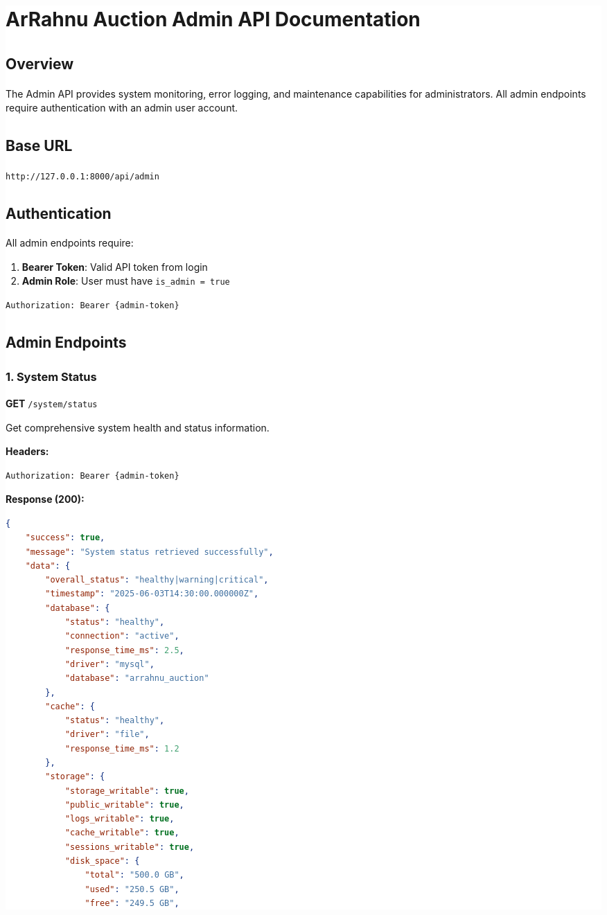 # ArRahnu Auction Admin API Documentation

## Overview
The Admin API provides system monitoring, error logging, and maintenance capabilities for administrators. All admin endpoints require authentication with an admin user account.

## Base URL
```
http://127.0.0.1:8000/api/admin
```

## Authentication
All admin endpoints require:
1. **Bearer Token**: Valid API token from login
2. **Admin Role**: User must have `is_admin = true`

```
Authorization: Bearer {admin-token}
```

## Admin Endpoints

### 1. System Status
**GET** `/system/status`

Get comprehensive system health and status information.

**Headers:**
```
Authorization: Bearer {admin-token}
```

**Response (200):**
```json
{
    "success": true,
    "message": "System status retrieved successfully",
    "data": {
        "overall_status": "healthy|warning|critical",
        "timestamp": "2025-06-03T14:30:00.000000Z",
        "database": {
            "status": "healthy",
            "connection": "active",
            "response_time_ms": 2.5,
            "driver": "mysql",
            "database": "arrahnu_auction"
        },
        "cache": {
            "status": "healthy",
            "driver": "file",
            "response_time_ms": 1.2
        },
        "storage": {
            "storage_writable": true,
            "public_writable": true,
            "logs_writable": true,
            "cache_writable": true,
            "sessions_writable": true,
            "disk_space": {
                "total": "500.0 GB",
                "used": "250.5 GB",
                "free": "249.5 GB",
```